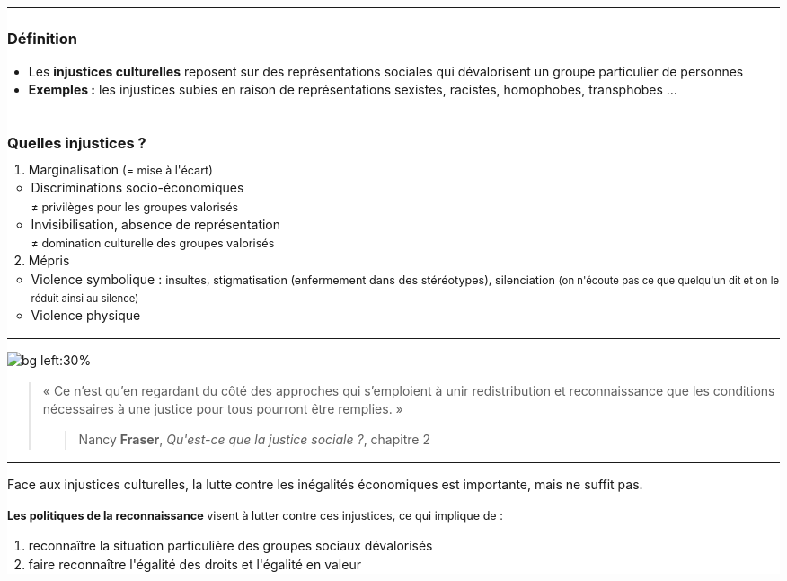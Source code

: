 
---

### Définition
* Les **injustices culturelles** reposent sur des représentations sociales qui dévalorisent un groupe particulier de personnes
* **Exemples :** les injustices subies en raison de représentations sexistes, racistes, homophobes, transphobes …


---

<style scoped>
h3 {margin-bottom:0}
ol{margin-top:0.5em}
ol ul {margin-left:-1.5em}
span {font-size:0.9em}
</style>

### Quelles injustices ?

1) Marginalisation <span>(= mise à l'écart)</span>
	* Discriminations socio-économiques <span data-marpit-fragment="1"><br>≠ privilèges pour les groupes valorisés</span>
	* Invisibilisation, absence de représentation<span data-marpit-fragment="1"><br>≠ domination culturelle des groupes valorisés</span>
2) Mépris
	* Violence symbolique : <span data-marpit-fragment="1">insultes</span><span data-marpit-fragment="2">, stigmatisation (enfermement dans des stéréotypes)</span><span data-marpit-fragment="3">, silenciation <span>(on n'écoute pas ce que quelqu'un dit et on le réduit ainsi au silence)</span></span>
	* Violence physique



---

![bg left:30%](https://i.ibb.co/3CdsZRY/fraser.png)
>« Ce n’est qu’en regardant du côté des approches qui s’emploient à unir redistribution et reconnaissance que les conditions nécessaires à une justice pour tous pourront être remplies. »
>>Nancy **Fraser**, _Qu'est-ce que la justice sociale ?_, chapitre 2



---

Face aux injustices culturelles, la lutte contre les inégalités économiques est importante, mais ne suffit pas.

<span data-marpit-fragment="1">**Les politiques de la reconnaissance** visent à lutter contre ces injustices, ce qui implique de :</span>

1) reconnaître la situation particulière des groupes sociaux dévalorisés
2) faire reconnaître l'égalité des droits et l'égalité en valeur


